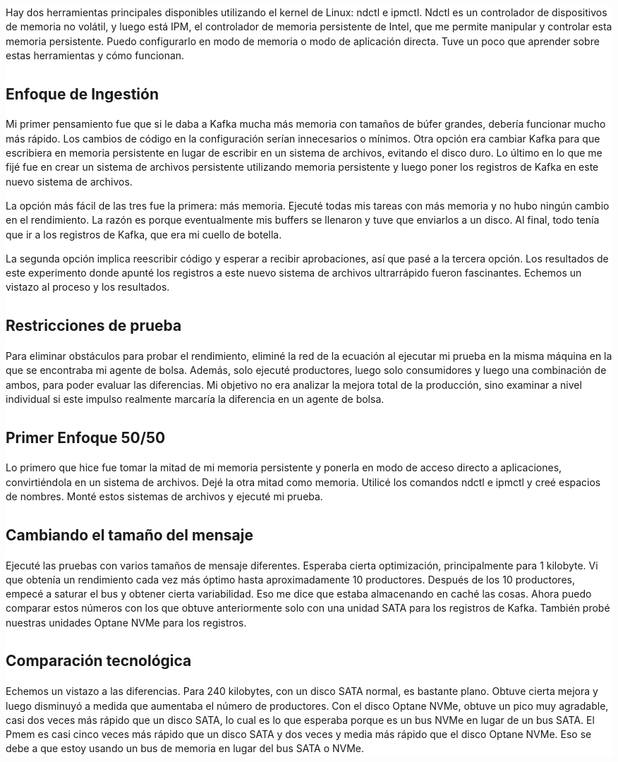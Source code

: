 Hay dos herramientas principales disponibles utilizando el kernel de Linux: ndctl e ipmctl. Ndctl es un controlador de dispositivos de memoria no volátil, y luego está IPM, el controlador de memoria persistente de Intel, que me permite manipular y controlar esta memoria persistente. Puedo configurarlo en modo de memoria o modo de aplicación directa. Tuve un poco que aprender sobre estas herramientas y cómo funcionan.

## Enfoque de Ingestión

Mi primer pensamiento fue que si le daba a Kafka mucha más memoria con tamaños de búfer grandes, debería funcionar mucho más rápido. Los cambios de código en la configuración serían innecesarios o mínimos. Otra opción era cambiar Kafka para que escribiera en memoria persistente en lugar de escribir en un sistema de archivos, evitando el disco duro. Lo último en lo que me fijé fue en crear un sistema de archivos persistente utilizando memoria persistente y luego poner los registros de Kafka en este nuevo sistema de archivos.

La opción más fácil de las tres fue la primera: más memoria. Ejecuté todas mis tareas con más memoria y no hubo ningún cambio en el rendimiento. La razón es porque eventualmente mis buffers se llenaron y tuve que enviarlos a un disco. Al final, todo tenía que ir a los registros de Kafka, que era mi cuello de botella.

La segunda opción implica reescribir código y esperar a recibir aprobaciones, así que pasé a la tercera opción. Los resultados de este experimento donde apunté los registros a este nuevo sistema de archivos ultrarrápido fueron fascinantes. Echemos un vistazo al proceso y los resultados.

## Restricciones de prueba

Para eliminar obstáculos para probar el rendimiento, eliminé la red de la ecuación al ejecutar mi prueba en la misma máquina en la que se encontraba mi agente de bolsa. Además, solo ejecuté productores, luego solo consumidores y luego una combinación de ambos, para poder evaluar las diferencias. Mi objetivo no era analizar la mejora total de la producción, sino examinar a nivel individual si este impulso realmente marcaría la diferencia en un agente de bolsa.

## Primer Enfoque 50/50

Lo primero que hice fue tomar la mitad de mi memoria persistente y ponerla en modo de acceso directo a aplicaciones, convirtiéndola en un sistema de archivos. Dejé la otra mitad como memoria. Utilicé los comandos ndctl e ipmctl y creé espacios de nombres. Monté estos sistemas de archivos y ejecuté mi prueba.

## Cambiando el tamaño del mensaje

Ejecuté las pruebas con varios tamaños de mensaje diferentes. Esperaba cierta optimización, principalmente para 1 kilobyte. Vi que obtenía un rendimiento cada vez más óptimo hasta aproximadamente 10 productores. Después de los 10 productores, empecé a saturar el bus y obtener cierta variabilidad. Eso me dice que estaba almacenando en caché las cosas. Ahora puedo comparar estos números con los que obtuve anteriormente solo con una unidad SATA para los registros de Kafka. También probé nuestras unidades Optane NVMe para los registros.

## Comparación tecnológica

Echemos un vistazo a las diferencias. Para 240 kilobytes, con un disco SATA normal, es bastante plano. Obtuve cierta mejora y luego disminuyó a medida que aumentaba el número de productores. Con el disco Optane NVMe, obtuve un pico muy agradable, casi dos veces más rápido que un disco SATA, lo cual es lo que esperaba porque es un bus NVMe en lugar de un bus SATA. El Pmem es casi cinco veces más rápido que un disco SATA y dos veces y media más rápido que el disco Optane NVMe. Eso se debe a que estoy usando un bus de memoria en lugar del bus SATA o NVMe.
